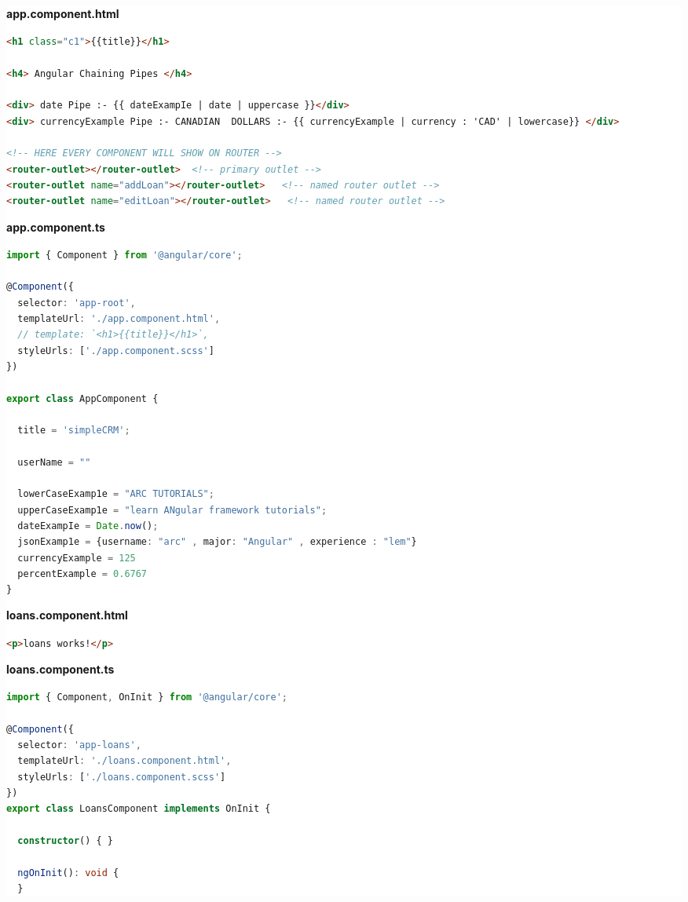 **app.component.html**

```html
<h1 class="c1">{{title}}</h1>

<h4> Angular Chaining Pipes </h4>

<div> date Pipe :- {{ dateExampIe | date | uppercase }}</div>
<div> currencyExample Pipe :- CANADIAN  DOLLARS :- {{ currencyExample | currency : 'CAD' | lowercase}} </div>

<!-- HERE EVERY COMPONENT WILL SHOW ON ROUTER -->
<router-outlet></router-outlet>  <!-- primary outlet --> 
<router-outlet name="addLoan"></router-outlet>   <!-- named router outlet --> 
<router-outlet name="editLoan"></router-outlet>   <!-- named router outlet --> 

```

**app.component.ts**

```ts
import { Component } from '@angular/core';

@Component({
  selector: 'app-root',
  templateUrl: './app.component.html',
  // template: `<h1>{{title}}</h1>`,
  styleUrls: ['./app.component.scss']
})

export class AppComponent {

  title = 'simpleCRM';

  userName = ""

  lowerCaseExamp1e = "ARC TUTORIALS";
  upperCaseExamp1e = "learn ANgular framework tutorials";
  dateExampIe = Date.now();
  jsonExamp1e = {username: "arc" , major: "Angular" , experience : "lem"}
  currencyExample = 125
  percentExample = 0.6767
}
```

**loans.component.html**

```html
<p>loans works!</p>
```

**loans.component.ts**

```ts
import { Component, OnInit } from '@angular/core';

@Component({
  selector: 'app-loans',
  templateUrl: './loans.component.html',
  styleUrls: ['./loans.component.scss']
})
export class LoansComponent implements OnInit {

  constructor() { }

  ngOnInit(): void {
  }

```